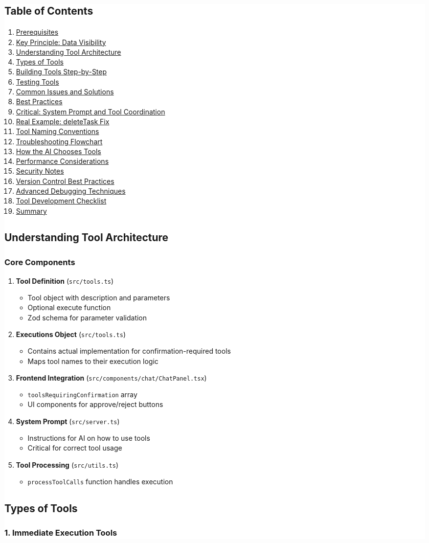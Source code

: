 ## Table of Contents

1. [Prerequisites](#prerequisites)
2. [Key Principle: Data Visibility](#key-principle-data-visibility)
3. [Understanding Tool Architecture](#understanding-tool-architecture)
4. [Types of Tools](#types-of-tools)
5. [Building Tools Step-by-Step](#building-tools-step-by-step)
6. [Testing Tools](#testing-tools)
7. [Common Issues and Solutions](#common-issues-and-solutions)
8. [Best Practices](#best-practices)
9. [Critical: System Prompt and Tool Coordination](#critical-system-prompt-and-tool-coordination)
10. [Real Example: deleteTask Fix](#real-example-deletetask-fix)
11. [Tool Naming Conventions](#tool-naming-conventions)
12. [Troubleshooting Flowchart](#troubleshooting-flowchart)
13. [How the AI Chooses Tools](#how-the-ai-chooses-tools)
14. [Performance Considerations](#performance-considerations)
15. [Security Notes](#security-notes)
16. [Version Control Best Practices](#version-control-best-practices)
17. [Advanced Debugging Techniques](#advanced-debugging-techniques)
18. [Tool Development Checklist](#tool-development-checklist)
19. [Summary](#summary)

## Understanding Tool Architecture

### Core Components

1. **Tool Definition** (`src/tools.ts`)

   - Tool object with description and parameters
   - Optional execute function
   - Zod schema for parameter validation

2. **Executions Object** (`src/tools.ts`)

   - Contains actual implementation for confirmation-required tools
   - Maps tool names to their execution logic

3. **Frontend Integration** (`src/components/chat/ChatPanel.tsx`)

   - `toolsRequiringConfirmation` array
   - UI components for approve/reject buttons

4. **System Prompt** (`src/server.ts`)

   - Instructions for AI on how to use tools
   - Critical for correct tool usage

5. **Tool Processing** (`src/utils.ts`)
   - `processToolCalls` function handles execution

## Types of Tools

### 1. Immediate Execution Tools
